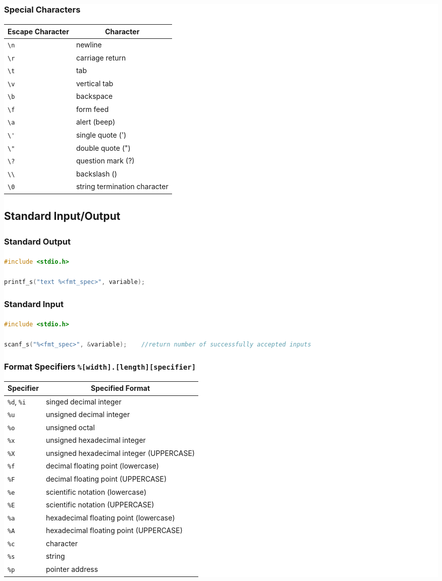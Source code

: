 ### Special Characters

Escape Character   | Character
-------------------|-----------------------------
`\n`               | newline
`\r`               | carriage return
`\t`               | tab
`\v`               | vertical tab
`\b`               | backspace
`\f`               | form feed
`\a`               | alert (beep)
`\'`               | single quote (')
`\"`               | double quote (")
`\?`               | question mark (?)
`\\`               | backslash  (\)
`\0`               | string termination character

## Standard Input/Output

### Standard Output

```c linenums="1"
#include <stdio.h>

printf_s("text %<fmt_spec>", variable);
```

### Standard Input

```c linenums="1"
#include <stdio.h>

scanf_s("%<fmt_spec>", &variable);    //return number of successfully accepted inputs
```

### Format Specifiers `%[width].[length][specifier]`

Specifier   | Specified Format
------------|-----------------------------------------
`%d`, `%i`  | singed decimal integer
`%u`        | unsigned decimal integer
`%o`        | unsigned octal
`%x`        | unsigned hexadecimal integer
`%X`        | unsigned hexadecimal integer (UPPERCASE)
`%f`        | decimal floating point (lowercase)
`%F`        | decimal floating point (UPPERCASE)
`%e`        | scientific notation (lowercase)
`%E`        | scientific notation (UPPERCASE)
`%a`        | hexadecimal floating point (lowercase)
`%A`        | hexadecimal floating point (UPPERCASE)
`%c`        | character
`%s`        | string
`%p`        | pointer address
